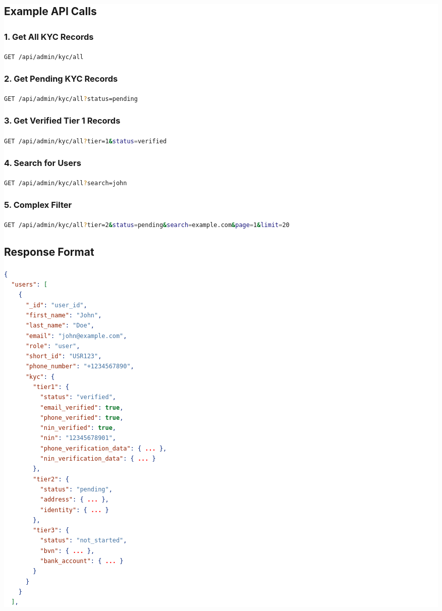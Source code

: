 ## Example API Calls

### 1. Get All KYC Records
```bash
GET /api/admin/kyc/all
```

### 2. Get Pending KYC Records
```bash
GET /api/admin/kyc/all?status=pending
```

### 3. Get Verified Tier 1 Records
```bash
GET /api/admin/kyc/all?tier=1&status=verified
```

### 4. Search for Users
```bash
GET /api/admin/kyc/all?search=john
```

### 5. Complex Filter
```bash
GET /api/admin/kyc/all?tier=2&status=pending&search=example.com&page=1&limit=20
```

## Response Format

```json
{
  "users": [
    {
      "_id": "user_id",
      "first_name": "John",
      "last_name": "Doe",
      "email": "john@example.com",
      "role": "user",
      "short_id": "USR123",
      "phone_number": "+1234567890",
      "kyc": {
        "tier1": {
          "status": "verified",
          "email_verified": true,
          "phone_verified": true,
          "nin_verified": true,
          "nin": "12345678901",
          "phone_verification_data": { ... },
          "nin_verification_data": { ... }
        },
        "tier2": {
          "status": "pending",
          "address": { ... },
          "identity": { ... }
        },
        "tier3": {
          "status": "not_started",
          "bvn": { ... },
          "bank_account": { ... }
        }
      }
    }
  ],
```